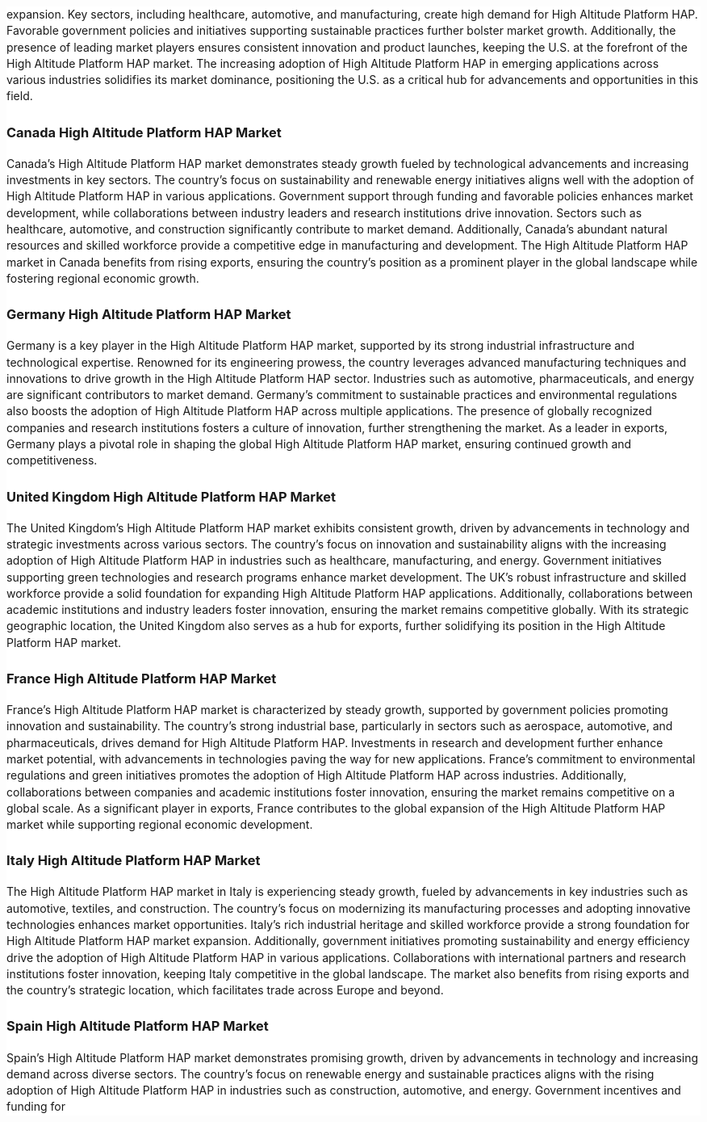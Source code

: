 expansion. Key sectors, including healthcare, automotive, and manufacturing, create high demand for High Altitude Platform HAP. Favorable government policies and initiatives supporting sustainable practices further bolster market growth. Additionally, the presence of leading market players ensures consistent innovation and product launches, keeping the U.S. at the forefront of the High Altitude Platform HAP market. The increasing adoption of High Altitude Platform HAP in emerging applications across various industries solidifies its market dominance, positioning the U.S. as a critical hub for advancements and opportunities in this field.</p><h3>Canada High Altitude Platform HAP Market</h3><p>Canada&rsquo;s High Altitude Platform HAP market demonstrates steady growth fueled by technological advancements and increasing investments in key sectors. The country&rsquo;s focus on sustainability and renewable energy initiatives aligns well with the adoption of High Altitude Platform HAP in various applications. Government support through funding and favorable policies enhances market development, while collaborations between industry leaders and research institutions drive innovation. Sectors such as healthcare, automotive, and construction significantly contribute to market demand. Additionally, Canada&rsquo;s abundant natural resources and skilled workforce provide a competitive edge in manufacturing and development. The High Altitude Platform HAP market in Canada benefits from rising exports, ensuring the country&rsquo;s position as a prominent player in the global landscape while fostering regional economic growth.</p><h3>Germany High Altitude Platform HAP Market</h3><p>Germany is a key player in the High Altitude Platform HAP market, supported by its strong industrial infrastructure and technological expertise. Renowned for its engineering prowess, the country leverages advanced manufacturing techniques and innovations to drive growth in the High Altitude Platform HAP sector. Industries such as automotive, pharmaceuticals, and energy are significant contributors to market demand. Germany&rsquo;s commitment to sustainable practices and environmental regulations also boosts the adoption of High Altitude Platform HAP across multiple applications. The presence of globally recognized companies and research institutions fosters a culture of innovation, further strengthening the market. As a leader in exports, Germany plays a pivotal role in shaping the global High Altitude Platform HAP market, ensuring continued growth and competitiveness.</p><h3>United Kingdom High Altitude Platform HAP Market</h3><p>The United Kingdom&rsquo;s High Altitude Platform HAP market exhibits consistent growth, driven by advancements in technology and strategic investments across various sectors. The country&rsquo;s focus on innovation and sustainability aligns with the increasing adoption of High Altitude Platform HAP in industries such as healthcare, manufacturing, and energy. Government initiatives supporting green technologies and research programs enhance market development. The UK&rsquo;s robust infrastructure and skilled workforce provide a solid foundation for expanding High Altitude Platform HAP applications. Additionally, collaborations between academic institutions and industry leaders foster innovation, ensuring the market remains competitive globally. With its strategic geographic location, the United Kingdom also serves as a hub for exports, further solidifying its position in the High Altitude Platform HAP market.</p><h3>France High Altitude Platform HAP Market</h3><p>France&rsquo;s High Altitude Platform HAP market is characterized by steady growth, supported by government policies promoting innovation and sustainability. The country&rsquo;s strong industrial base, particularly in sectors such as aerospace, automotive, and pharmaceuticals, drives demand for High Altitude Platform HAP. Investments in research and development further enhance market potential, with advancements in technologies paving the way for new applications. France&rsquo;s commitment to environmental regulations and green initiatives promotes the adoption of High Altitude Platform HAP across industries. Additionally, collaborations between companies and academic institutions foster innovation, ensuring the market remains competitive on a global scale. As a significant player in exports, France contributes to the global expansion of the High Altitude Platform HAP market while supporting regional economic development.</p><h3>Italy High Altitude Platform HAP Market</h3><p>The High Altitude Platform HAP market in Italy is experiencing steady growth, fueled by advancements in key industries such as automotive, textiles, and construction. The country&rsquo;s focus on modernizing its manufacturing processes and adopting innovative technologies enhances market opportunities. Italy&rsquo;s rich industrial heritage and skilled workforce provide a strong foundation for High Altitude Platform HAP market expansion. Additionally, government initiatives promoting sustainability and energy efficiency drive the adoption of High Altitude Platform HAP in various applications. Collaborations with international partners and research institutions foster innovation, keeping Italy competitive in the global landscape. The market also benefits from rising exports and the country&rsquo;s strategic location, which facilitates trade across Europe and beyond.</p><h3>Spain High Altitude Platform HAP Market</h3><p>Spain&rsquo;s High Altitude Platform HAP market demonstrates promising growth, driven by advancements in technology and increasing demand across diverse sectors. The country&rsquo;s focus on renewable energy and sustainable practices aligns with the rising adoption of High Altitude Platform HAP in industries such as construction, automotive, and energy. Government incentives and funding for